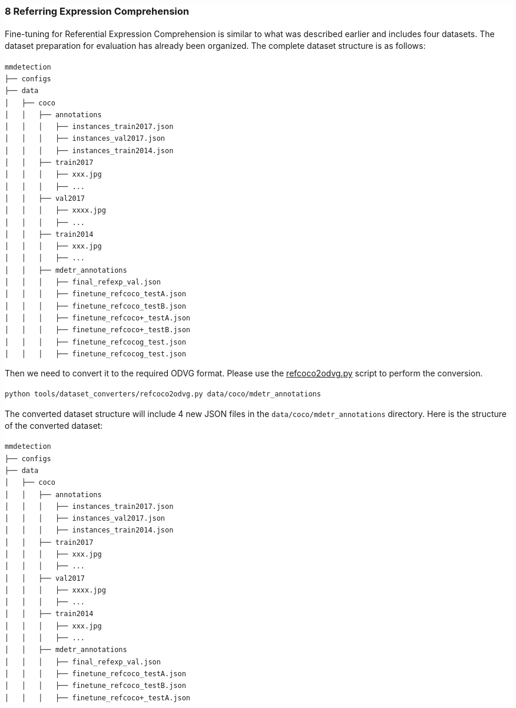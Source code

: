 ### 8 Referring Expression Comprehension

Fine-tuning for Referential Expression Comprehension is similar to what was described earlier and includes four datasets. The dataset preparation for evaluation has already been organized. The complete dataset structure is as follows:

```text
mmdetection
├── configs
├── data
│   ├── coco
│   │   ├── annotations
│   │   │   ├── instances_train2017.json
│   │   │   ├── instances_val2017.json
│   │   │   ├── instances_train2014.json
│   │   ├── train2017
│   │   │   ├── xxx.jpg
│   │   │   ├── ...
│   │   ├── val2017
│   │   │   ├── xxxx.jpg
│   │   │   ├── ...
│   │   ├── train2014
│   │   │   ├── xxx.jpg
│   │   │   ├── ...
│   │   ├── mdetr_annotations
│   │   │   ├── final_refexp_val.json
│   │   │   ├── finetune_refcoco_testA.json
│   │   │   ├── finetune_refcoco_testB.json
│   │   │   ├── finetune_refcoco+_testA.json
│   │   │   ├── finetune_refcoco+_testB.json
│   │   │   ├── finetune_refcocog_test.json
│   │   │   ├── finetune_refcocog_test.json
```

Then we need to convert it to the required ODVG format. Please use the [refcoco2odvg.py](../../tools/dataset_converters/refcoco2odvg.py) script to perform the conversion.

```shell
python tools/dataset_converters/refcoco2odvg.py data/coco/mdetr_annotations
```

The converted dataset structure will include 4 new JSON files in the `data/coco/mdetr_annotations` directory. Here is the structure of the converted dataset:

```text
mmdetection
├── configs
├── data
│   ├── coco
│   │   ├── annotations
│   │   │   ├── instances_train2017.json
│   │   │   ├── instances_val2017.json
│   │   │   ├── instances_train2014.json
│   │   ├── train2017
│   │   │   ├── xxx.jpg
│   │   │   ├── ...
│   │   ├── val2017
│   │   │   ├── xxxx.jpg
│   │   │   ├── ...
│   │   ├── train2014
│   │   │   ├── xxx.jpg
│   │   │   ├── ...
│   │   ├── mdetr_annotations
│   │   │   ├── final_refexp_val.json
│   │   │   ├── finetune_refcoco_testA.json
│   │   │   ├── finetune_refcoco_testB.json
│   │   │   ├── finetune_refcoco+_testA.json
```
